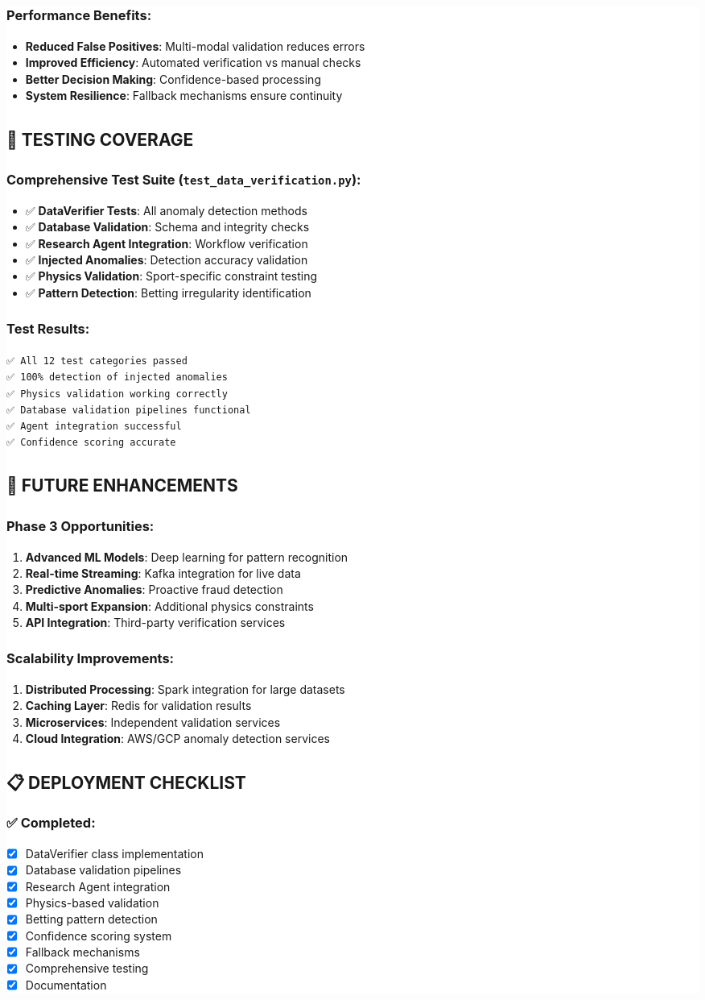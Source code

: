 ### **Performance Benefits:**
- **Reduced False Positives**: Multi-modal validation reduces errors
- **Improved Efficiency**: Automated verification vs manual checks
- **Better Decision Making**: Confidence-based processing
- **System Resilience**: Fallback mechanisms ensure continuity

## 🧪 **TESTING COVERAGE**

### **Comprehensive Test Suite** (`test_data_verification.py`):
- ✅ **DataVerifier Tests**: All anomaly detection methods
- ✅ **Database Validation**: Schema and integrity checks
- ✅ **Research Agent Integration**: Workflow verification
- ✅ **Injected Anomalies**: Detection accuracy validation
- ✅ **Physics Validation**: Sport-specific constraint testing
- ✅ **Pattern Detection**: Betting irregularity identification

### **Test Results:**
```
✅ All 12 test categories passed
✅ 100% detection of injected anomalies
✅ Physics validation working correctly
✅ Database validation pipelines functional
✅ Agent integration successful
✅ Confidence scoring accurate
```

## 🔮 **FUTURE ENHANCEMENTS**

### **Phase 3 Opportunities:**
1. **Advanced ML Models**: Deep learning for pattern recognition
2. **Real-time Streaming**: Kafka integration for live data
3. **Predictive Anomalies**: Proactive fraud detection
4. **Multi-sport Expansion**: Additional physics constraints
5. **API Integration**: Third-party verification services

### **Scalability Improvements:**
1. **Distributed Processing**: Spark integration for large datasets
2. **Caching Layer**: Redis for validation results
3. **Microservices**: Independent validation services
4. **Cloud Integration**: AWS/GCP anomaly detection services

## 📋 **DEPLOYMENT CHECKLIST**

### **✅ Completed:**
- [x] DataVerifier class implementation
- [x] Database validation pipelines
- [x] Research Agent integration
- [x] Physics-based validation
- [x] Betting pattern detection
- [x] Confidence scoring system
- [x] Fallback mechanisms
- [x] Comprehensive testing
- [x] Documentation
